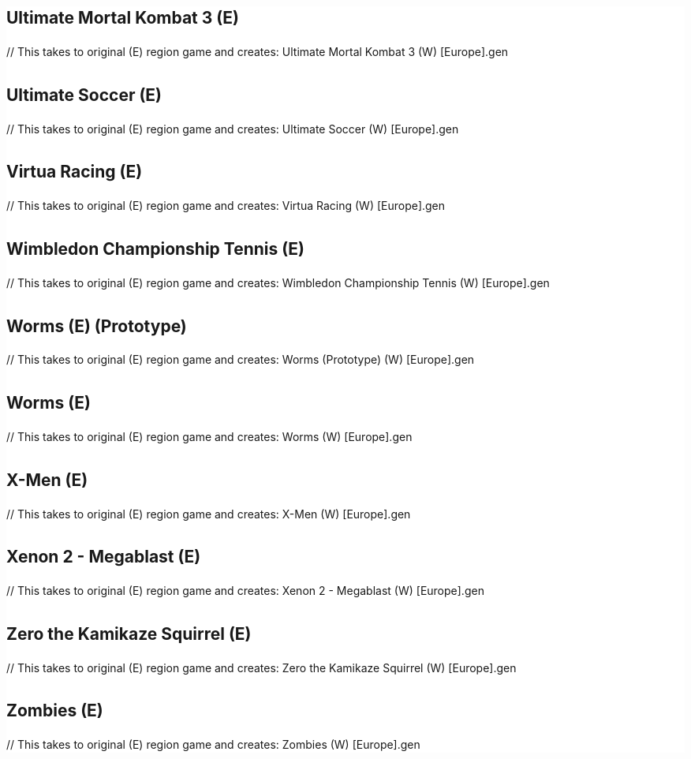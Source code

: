 ## Ultimate Mortal Kombat 3 (E)


// This takes to original (E) region game and creates: Ultimate Mortal Kombat 3 (W) [Europe].gen

## Ultimate Soccer (E)


// This takes to original (E) region game and creates: Ultimate Soccer (W) [Europe].gen

## Virtua Racing (E)


// This takes to original (E) region game and creates: Virtua Racing (W) [Europe].gen

## Wimbledon Championship Tennis (E)


// This takes to original (E) region game and creates: Wimbledon Championship Tennis (W) [Europe].gen

## Worms (E) (Prototype)


// This takes to original (E) region game and creates: Worms (Prototype) (W) [Europe].gen

## Worms (E)


// This takes to original (E) region game and creates: Worms (W) [Europe].gen

## X-Men (E)


// This takes to original (E) region game and creates: X-Men (W) [Europe].gen

## Xenon 2 - Megablast (E)


// This takes to original (E) region game and creates: Xenon 2 - Megablast (W) [Europe].gen

## Zero the Kamikaze Squirrel (E)


// This takes to original (E) region game and creates: Zero the Kamikaze Squirrel (W) [Europe].gen

## Zombies (E)


// This takes to original (E) region game and creates: Zombies (W) [Europe].gen

